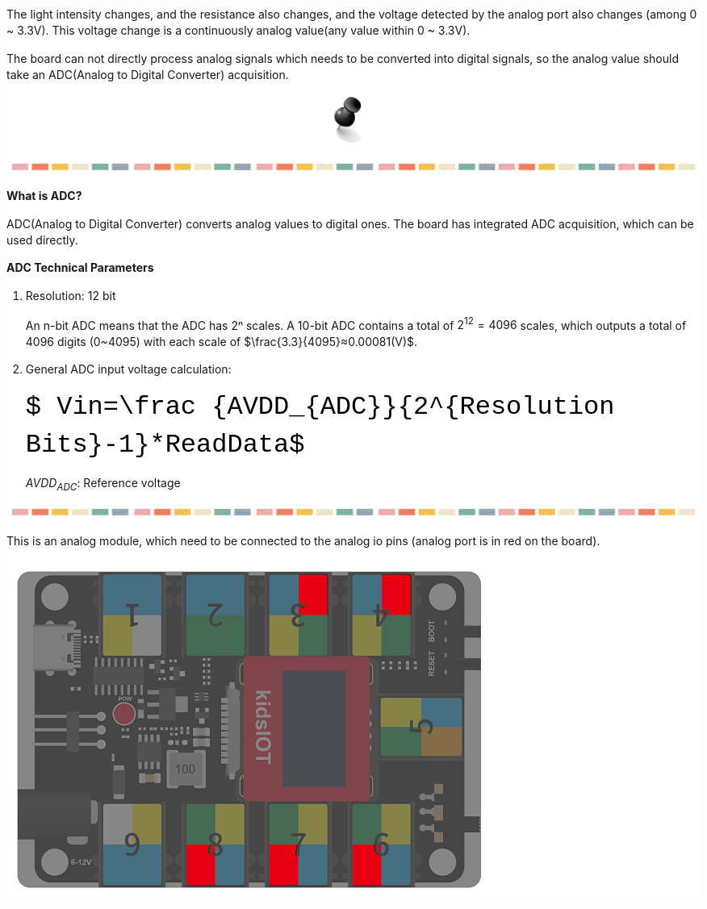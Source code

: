 The light intensity changes, and the resistance also changes, and the voltage detected by the analog port also changes (among 0 ~ 3.3V). This voltage change is a continuously analog value(any value within 0 ~ 3.3V).

The board can not directly process analog signals which needs to be converted into digital signals, so the analog value should take an ADC(Analog to Digital Converter) acquisition.

![peg](media/peg.png)

![line3](media/line3.png)

**What is ADC?**

ADC(Analog to Digital Converter) converts analog values to digital ones. The board has integrated ADC acquisition, which can be used directly.

**ADC Technical Parameters**

1. Resolution: 12 bit

	An n-bit ADC means that the ADC has 2ⁿ scales. A 10-bit ADC contains a total of $2^{12}=4096$ scales, which outputs a total of 4096 digits (0~4095) with each scale of $\frac{3.3}{4095}≈0.00081(V)$.

2. General ADC input voltage calculation:

	<font face="courier New" color="black" size=6>$ Vin=\frac {AVDD_{ADC}}{2^{Resolution Bits}-1}*ReadData$</font> 

	$AVDD_{ADC}$: Reference voltage

![line3](media/line3.png)

This is an analog module, which need to be connected to the analog io pins (analog port is in red on the board). 

![3613](media/3613.png)
